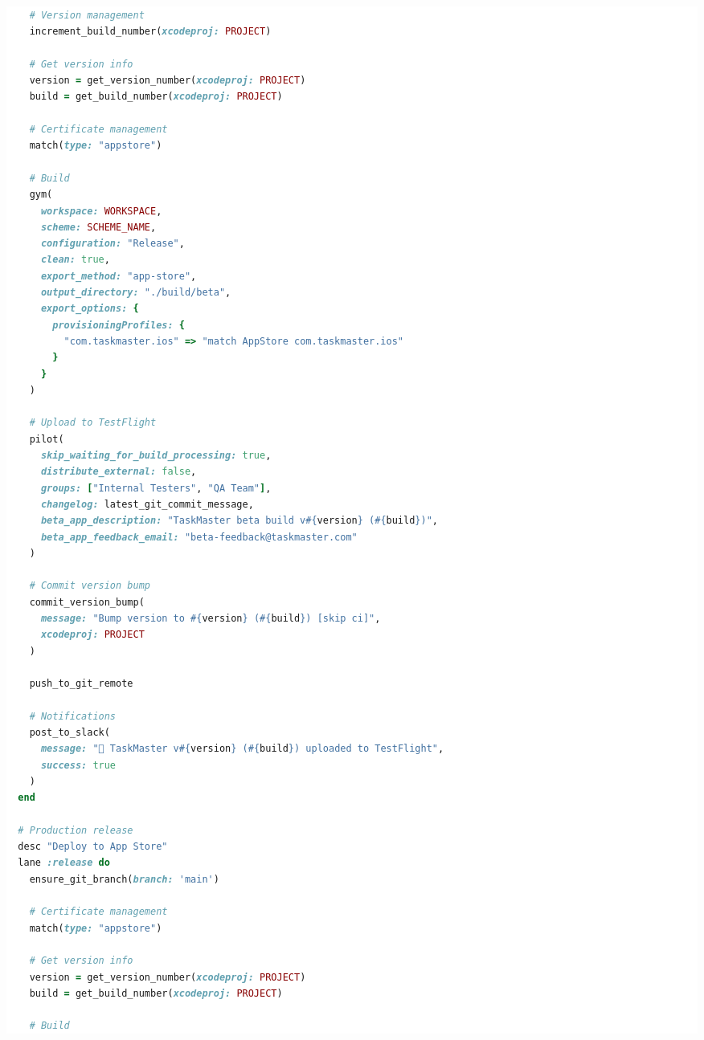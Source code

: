 ```ruby
    # Version management
    increment_build_number(xcodeproj: PROJECT)

    # Get version info
    version = get_version_number(xcodeproj: PROJECT)
    build = get_build_number(xcodeproj: PROJECT)

    # Certificate management
    match(type: "appstore")

    # Build
    gym(
      workspace: WORKSPACE,
      scheme: SCHEME_NAME,
      configuration: "Release",
      clean: true,
      export_method: "app-store",
      output_directory: "./build/beta",
      export_options: {
        provisioningProfiles: {
          "com.taskmaster.ios" => "match AppStore com.taskmaster.ios"
        }
      }
    )

    # Upload to TestFlight
    pilot(
      skip_waiting_for_build_processing: true,
      distribute_external: false,
      groups: ["Internal Testers", "QA Team"],
      changelog: latest_git_commit_message,
      beta_app_description: "TaskMaster beta build v#{version} (#{build})",
      beta_app_feedback_email: "beta-feedback@taskmaster.com"
    )

    # Commit version bump
    commit_version_bump(
      message: "Bump version to #{version} (#{build}) [skip ci]",
      xcodeproj: PROJECT
    )

    push_to_git_remote

    # Notifications
    post_to_slack(
      message: "🚀 TaskMaster v#{version} (#{build}) uploaded to TestFlight",
      success: true
    )
  end

  # Production release
  desc "Deploy to App Store"
  lane :release do
    ensure_git_branch(branch: 'main')

    # Certificate management
    match(type: "appstore")

    # Get version info
    version = get_version_number(xcodeproj: PROJECT)
    build = get_build_number(xcodeproj: PROJECT)

    # Build
```